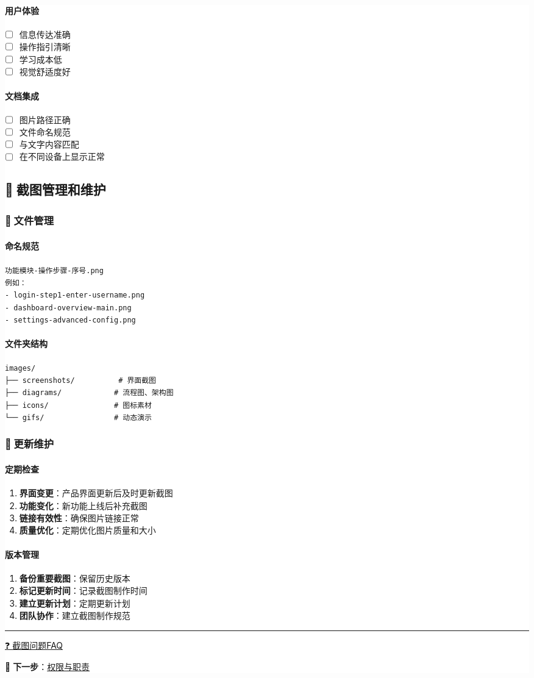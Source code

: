 #### 用户体验
- [ ] 信息传达准确
- [ ] 操作指引清晰
- [ ] 学习成本低
- [ ] 视觉舒适度好

#### 文档集成
- [ ] 图片路径正确
- [ ] 文件命名规范
- [ ] 与文字内容匹配
- [ ] 在不同设备上显示正常

## 🔄 截图管理和维护

### 📁 文件管理

#### 命名规范
```
功能模块-操作步骤-序号.png
例如：
- login-step1-enter-username.png
- dashboard-overview-main.png
- settings-advanced-config.png
```

#### 文件夹结构
```
images/
├── screenshots/          # 界面截图
├── diagrams/            # 流程图、架构图
├── icons/               # 图标素材
└── gifs/                # 动态演示
```

### 🔄 更新维护

#### 定期检查
1. **界面变更**：产品界面更新后及时更新截图
2. **功能变化**：新功能上线后补充截图
3. **链接有效性**：确保图片链接正常
4. **质量优化**：定期优化图片质量和大小

#### 版本管理
1. **备份重要截图**：保留历史版本
2. **标记更新时间**：记录截图制作时间
3. **建立更新计划**：定期更新计划
4. **团队协作**：建立截图制作规范
 
---
[❓ 截图问题FAQ](10-faq.md#🖼️-图片和媒体问题)

🎯 **下一步**：[权限与职责](08-responsibilities.md)
